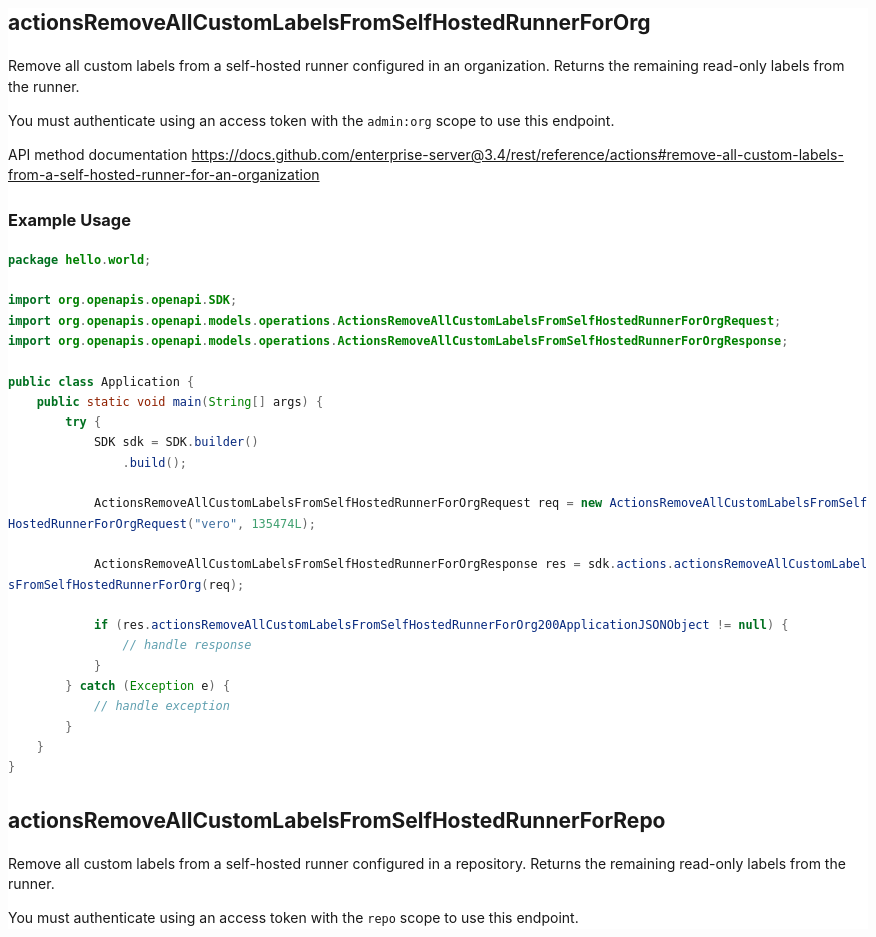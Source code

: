 ## actionsRemoveAllCustomLabelsFromSelfHostedRunnerForOrg

Remove all custom labels from a self-hosted runner configured in an
organization. Returns the remaining read-only labels from the runner.

You must authenticate using an access token with the `admin:org` scope to use this endpoint.

API method documentation
<https://docs.github.com/enterprise-server@3.4/rest/reference/actions#remove-all-custom-labels-from-a-self-hosted-runner-for-an-organization>

### Example Usage

```java
package hello.world;

import org.openapis.openapi.SDK;
import org.openapis.openapi.models.operations.ActionsRemoveAllCustomLabelsFromSelfHostedRunnerForOrgRequest;
import org.openapis.openapi.models.operations.ActionsRemoveAllCustomLabelsFromSelfHostedRunnerForOrgResponse;

public class Application {
    public static void main(String[] args) {
        try {
            SDK sdk = SDK.builder()
                .build();

            ActionsRemoveAllCustomLabelsFromSelfHostedRunnerForOrgRequest req = new ActionsRemoveAllCustomLabelsFromSelfHostedRunnerForOrgRequest("vero", 135474L);            

            ActionsRemoveAllCustomLabelsFromSelfHostedRunnerForOrgResponse res = sdk.actions.actionsRemoveAllCustomLabelsFromSelfHostedRunnerForOrg(req);

            if (res.actionsRemoveAllCustomLabelsFromSelfHostedRunnerForOrg200ApplicationJSONObject != null) {
                // handle response
            }
        } catch (Exception e) {
            // handle exception
        }
    }
}
```

## actionsRemoveAllCustomLabelsFromSelfHostedRunnerForRepo

Remove all custom labels from a self-hosted runner configured in a
repository. Returns the remaining read-only labels from the runner.

You must authenticate using an access token with the `repo` scope to use this
endpoint.
